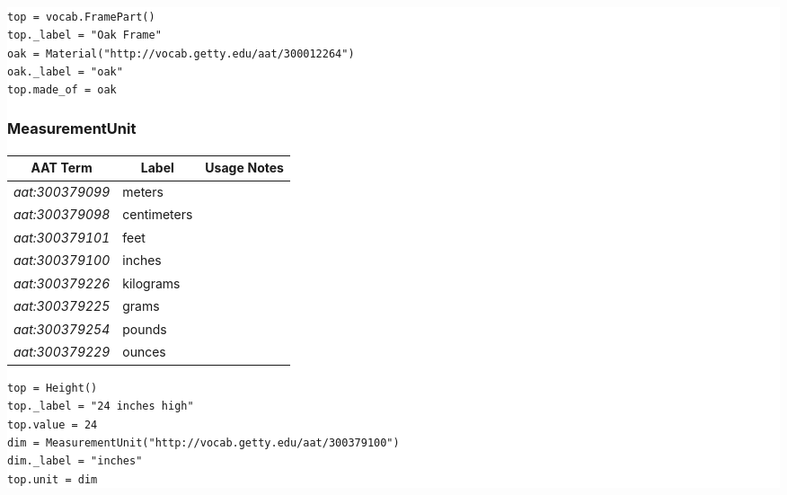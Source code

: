 ```crom
top = vocab.FramePart()
top._label = "Oak Frame"
oak = Material("http://vocab.getty.edu/aat/300012264")
oak._label = "oak"
top.made_of = oak
```

### MeasurementUnit

| AAT Term       | Label                | Usage Notes                   |
| -------------- | -------------------- | ----------------------------- |
 _aat:300379099_ | meters               |
 _aat:300379098_ | centimeters          |
 _aat:300379101_ | feet                 |
 _aat:300379100_ | inches               |
 _aat:300379226_ | kilograms            |
 _aat:300379225_ | grams                |
 _aat:300379254_ | pounds               |
 _aat:300379229_ | ounces               |

```crom
top = Height()
top._label = "24 inches high"
top.value = 24
dim = MeasurementUnit("http://vocab.getty.edu/aat/300379100")
dim._label = "inches"
top.unit = dim
```
